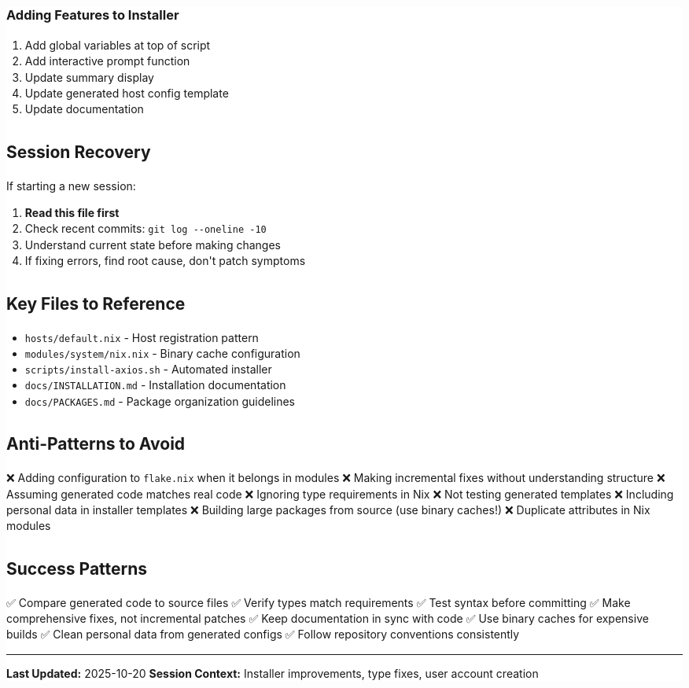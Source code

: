 ### Adding Features to Installer
1. Add global variables at top of script
2. Add interactive prompt function
3. Update summary display
4. Update generated host config template
5. Update documentation

## Session Recovery

If starting a new session:

1. **Read this file first**
2. Check recent commits: `git log --oneline -10`
3. Understand current state before making changes
4. If fixing errors, find root cause, don't patch symptoms

## Key Files to Reference

- `hosts/default.nix` - Host registration pattern
- `modules/system/nix.nix` - Binary cache configuration
- `scripts/install-axios.sh` - Automated installer
- `docs/INSTALLATION.md` - Installation documentation
- `docs/PACKAGES.md` - Package organization guidelines

## Anti-Patterns to Avoid

❌ Adding configuration to `flake.nix` when it belongs in modules
❌ Making incremental fixes without understanding structure
❌ Assuming generated code matches real code
❌ Ignoring type requirements in Nix
❌ Not testing generated templates
❌ Including personal data in installer templates
❌ Building large packages from source (use binary caches!)
❌ Duplicate attributes in Nix modules

## Success Patterns

✅ Compare generated code to source files
✅ Verify types match requirements
✅ Test syntax before committing
✅ Make comprehensive fixes, not incremental patches
✅ Keep documentation in sync with code
✅ Use binary caches for expensive builds
✅ Clean personal data from generated configs
✅ Follow repository conventions consistently

---

**Last Updated:** 2025-10-20
**Session Context:** Installer improvements, type fixes, user account creation
